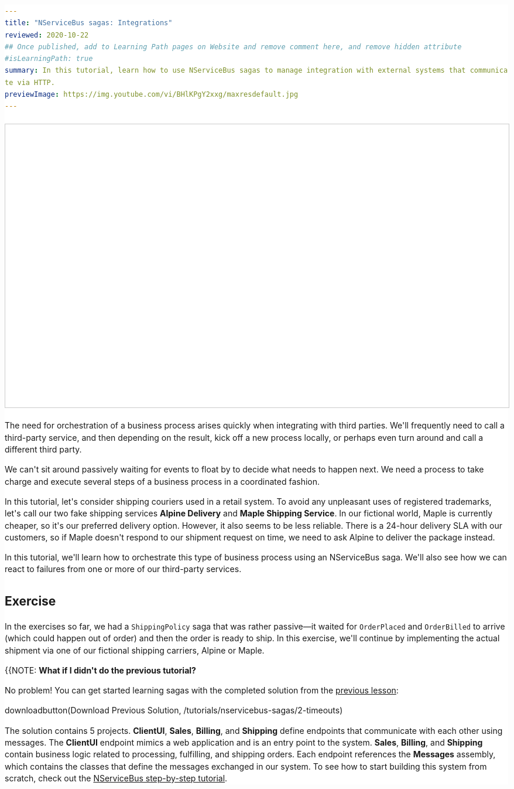 ```yaml
---
title: "NServiceBus sagas: Integrations"
reviewed: 2020-10-22
## Once published, add to Learning Path pages on Website and remove comment here, and remove hidden attribute
#isLearningPath: true
summary: In this tutorial, learn how to use NServiceBus sagas to manage integration with external systems that communicate via HTTP.
previewImage: https://img.youtube.com/vi/BHlKPgY2xxg/maxresdefault.jpg
---
```


<div style="display:block;width:100%;margin:20px auto;position:relative;height:0;padding-bottom:56.25%;border:solid 1px #ccc;"><iframe src="https://www.youtube.com/embed/BHlKPgY2xxg" allow="accelerometer; encrypted-media; gyroscope; picture-in-picture" allowfullscreen frameborder="0" style="position:absolute;top:0;left:0;width:100%;height:100%;"></iframe></div>

The need for orchestration of a business process arises quickly when integrating with third parties. We'll frequently need to call a third-party service, and then depending on the result, kick off a new process locally, or perhaps even turn around and call a different third party.

We can't sit around passively waiting for events to float by to decide what needs to happen next. We need a process to take charge and execute several steps of a business process in a coordinated fashion.

In this tutorial, let's consider shipping couriers used in a retail system. To avoid any unpleasant uses of registered trademarks, let's call our two fake shipping services **Alpine Delivery** and **Maple Shipping Service**. In our fictional world, Maple is currently cheaper, so it's our preferred delivery option. However, it also seems to be less reliable. There is a 24-hour delivery SLA with our customers, so if Maple doesn't respond to our shipment request on time, we need to ask Alpine to deliver the package instead.

In this tutorial, we'll learn how to orchestrate this type of business process using an NServiceBus saga. We'll also see how we can react to failures from one or more of our third-party services.

## Exercise

In the exercises so far, we had a `ShippingPolicy` saga that was rather passive—it waited for `OrderPlaced` and `OrderBilled` to arrive (which could happen out of order) and then the order is ready to ship. In this exercise, we'll continue by implementing the actual shipment via one of our fictional shipping carriers, Alpine or Maple.

{{NOTE:
**What if I didn't do the previous tutorial?**

No problem! You can get started learning sagas with the completed solution from the [previous lesson](/tutorials/nservicebus-sagas/2-timeouts/):

downloadbutton(Download Previous Solution, /tutorials/nservicebus-sagas/2-timeouts)

The solution contains 5 projects. **ClientUI**, **Sales**, **Billing**, and **Shipping** define endpoints that communicate with each other using messages. The **ClientUI** endpoint mimics a web application and is an entry point to the system. **Sales**, **Billing**, and **Shipping** contain business logic related to processing, fulfilling, and shipping orders. Each endpoint references the **Messages** assembly, which contains the classes that define the messages exchanged in our system. To see how to start building this system from scratch, check out the [NServiceBus step-by-step tutorial](/tutorials/nservicebus-step-by-step/).

